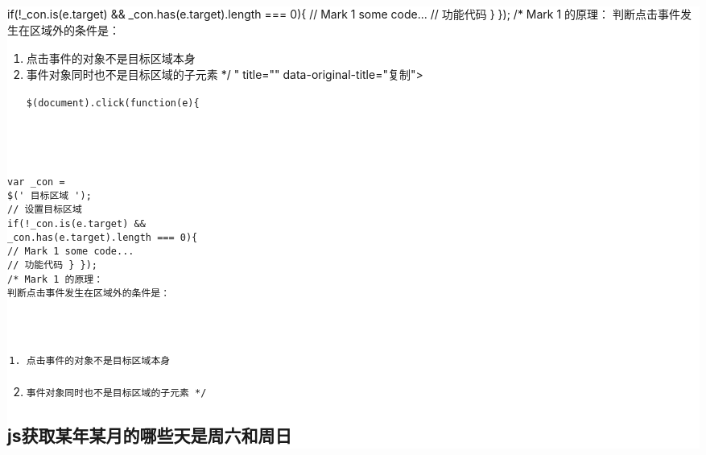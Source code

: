   if(!_con.is(e.target) &amp;&amp; _con.has(e.target).length === 0){ // Mark 1
    some code...   // 功能代码
  }
});
/* Mark 1 的原理：
判断点击事件发生在区域外的条件是：
1. 点击事件的对象不是目标区域本身
2. 事件对象同时也不是目标区域的子元素
*/ 
" title="" data-original-title="复制"></span>
      <span type="button" class="saveToNote code-tool" data-toggle="tooltip" data-placement="top" title="" data-original-title="放进笔记"></span>
      </div>
      </div><pre class="hljs javascript"><code>$(<span class="hljs-built_in">document</span>).click(<span class="hljs-function"><span class="hljs-keyword">function</span>(<span class="hljs-params">e</span>)</span>{
  <span class="hljs-keyword">var</span> _con = $(<span class="hljs-string">' 目标区域 '</span>);   <span class="hljs-comment">// 设置目标区域</span>
  <span class="hljs-keyword">if</span>(!_con.is(e.target) &amp;&amp; _con.has(e.target).length === <span class="hljs-number">0</span>){ <span class="hljs-comment">// Mark 1</span>
    some code...   <span class="hljs-comment">// 功能代码</span>
  }
});
<span class="hljs-comment">/* Mark 1 的原理：
判断点击事件发生在区域外的条件是：
1. 点击事件的对象不是目标区域本身
2. 事件对象同时也不是目标区域的子元素
*/</span> 
</code></pre>
<h2 id="articleHeader13">js获取某年某月的哪些天是周六和周日</h2>
<div class="widget-codetool" style="display:none;">
      <div class="widget-codetool--inner">
      <span class="selectCode code-tool" data-toggle="tooltip" data-placement="top" title="" data-original-title="全选"></span>
      <span type="button" class="copyCode code-tool" data-toggle="tooltip" data-placement="top" data-clipboard-text="<p id=&quot;text&quot;></p>
 
<script type=&quot;text/javascript&quot;>
function time(y,m){
    var tempTime = new Date(y,m,0);
    var time = new Date();
    var saturday = new Array();
    var sunday = new Array();
    for(var i=1;i<=tempTime.getDate();i++){
        time.setFullYear(y,m-1,i);
        var day = time.getDay();
        if(day == 6){
            saturday.push(i);
        }else if(day == 0){
            sunday.push(i);
        }
    }
    var text = y+&quot;年&quot;+m+&quot;月份&quot;+&quot;<br />&quot;
                +&quot;周六：&quot;+saturday.toString()+&quot;<br />&quot;
                +&quot;周日：&quot;+sunday.toString();
    document.getElementById(&quot;text&quot;).innerHTML = text;
}
 